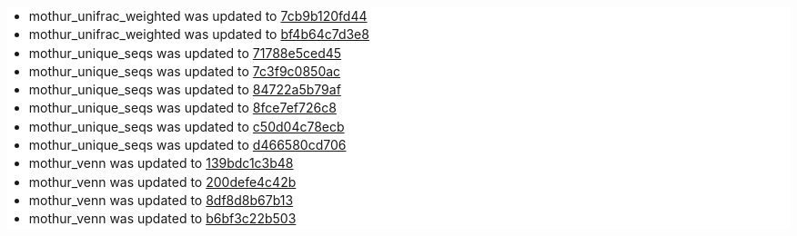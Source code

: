- mothur_unifrac_weighted was updated to [7cb9b120fd44](https://toolshed.g2.bx.psu.edu/view/iuc/mothur_unifrac_weighted/7cb9b120fd44)
- mothur_unifrac_weighted was updated to [bf4b64c7d3e8](https://toolshed.g2.bx.psu.edu/view/iuc/mothur_unifrac_weighted/bf4b64c7d3e8)
- mothur_unique_seqs was updated to [71788e5ced45](https://toolshed.g2.bx.psu.edu/view/iuc/mothur_unique_seqs/71788e5ced45)
- mothur_unique_seqs was updated to [7c3f9c0850ac](https://toolshed.g2.bx.psu.edu/view/iuc/mothur_unique_seqs/7c3f9c0850ac)
- mothur_unique_seqs was updated to [84722a5b79af](https://toolshed.g2.bx.psu.edu/view/iuc/mothur_unique_seqs/84722a5b79af)
- mothur_unique_seqs was updated to [8fce7ef726c8](https://toolshed.g2.bx.psu.edu/view/iuc/mothur_unique_seqs/8fce7ef726c8)
- mothur_unique_seqs was updated to [c50d04c78ecb](https://toolshed.g2.bx.psu.edu/view/iuc/mothur_unique_seqs/c50d04c78ecb)
- mothur_unique_seqs was updated to [d466580cd706](https://toolshed.g2.bx.psu.edu/view/iuc/mothur_unique_seqs/d466580cd706)
- mothur_venn was updated to [139bdc1c3b48](https://toolshed.g2.bx.psu.edu/view/iuc/mothur_venn/139bdc1c3b48)
- mothur_venn was updated to [200defe4c42b](https://toolshed.g2.bx.psu.edu/view/iuc/mothur_venn/200defe4c42b)
- mothur_venn was updated to [8df8d8b67b13](https://toolshed.g2.bx.psu.edu/view/iuc/mothur_venn/8df8d8b67b13)
- mothur_venn was updated to [b6bf3c22b503](https://toolshed.g2.bx.psu.edu/view/iuc/mothur_venn/b6bf3c22b503)
